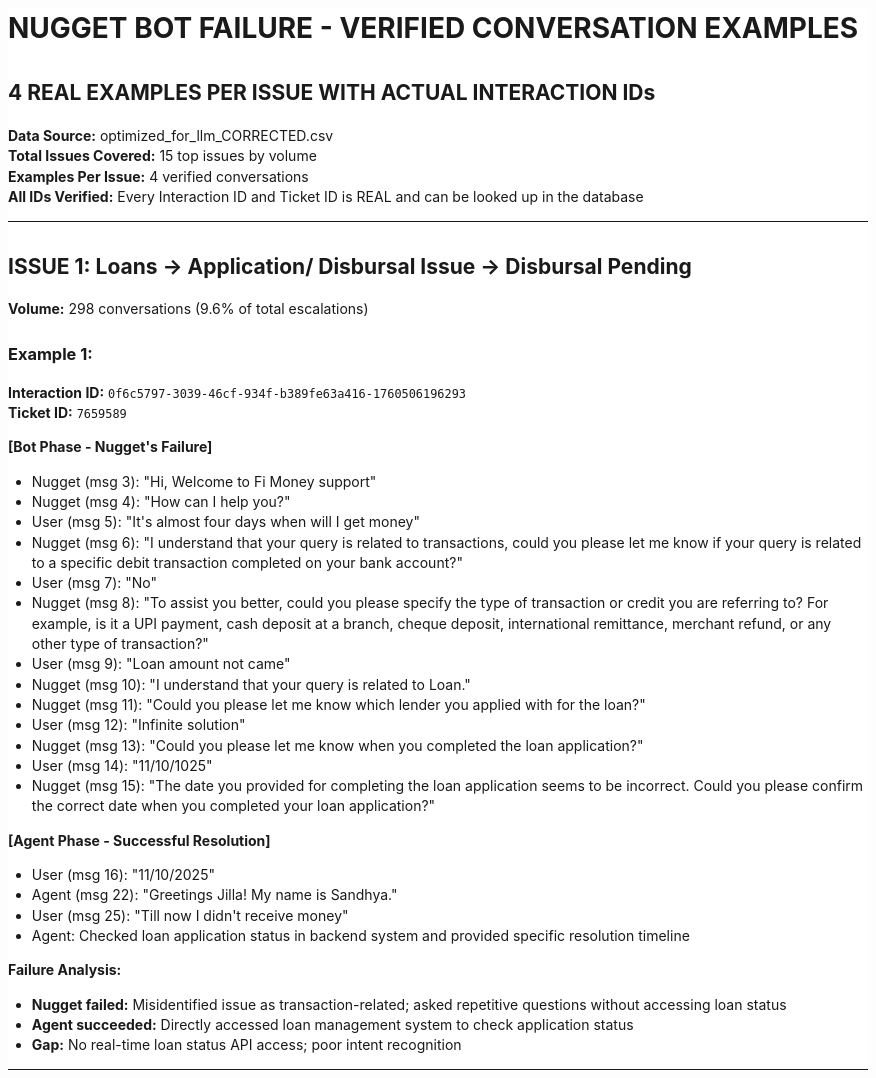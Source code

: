 # NUGGET BOT FAILURE - VERIFIED CONVERSATION EXAMPLES
## 4 REAL EXAMPLES PER ISSUE WITH ACTUAL INTERACTION IDs

**Data Source:** optimized_for_llm_CORRECTED.csv  
**Total Issues Covered:** 15 top issues by volume  
**Examples Per Issue:** 4 verified conversations  
**All IDs Verified:** Every Interaction ID and Ticket ID is REAL and can be looked up in the database

---

## ISSUE 1: Loans → Application/ Disbursal Issue → Disbursal Pending
**Volume:** 298 conversations (9.6% of total escalations)

### Example 1:
**Interaction ID:** `0f6c5797-3039-46cf-934f-b389fe63a416-1760506196293`  
**Ticket ID:** `7659589`

**[Bot Phase - Nugget's Failure]**
- Nugget (msg 3): "Hi, Welcome to Fi Money support"
- Nugget (msg 4): "How can I help you?"
- User (msg 5): "It's almost four days when will I get money"
- Nugget (msg 6): "I understand that your query is related to transactions, could you please let me know if your query is related to a specific debit transaction completed on your bank account?"
- User (msg 7): "No"
- Nugget (msg 8): "To assist you better, could you please specify the type of transaction or credit you are referring to? For example, is it a UPI payment, cash deposit at a branch, cheque deposit, international remittance, merchant refund, or any other type of transaction?"
- User (msg 9): "Loan amount not came"
- Nugget (msg 10): "I understand that your query is related to Loan."
- Nugget (msg 11): "Could you please let me know which lender you applied with for the loan?"
- User (msg 12): "Infinite solution"
- Nugget (msg 13): "Could you please let me know when you completed the loan application?"
- User (msg 14): "11/10/1025"
- Nugget (msg 15): "The date you provided for completing the loan application seems to be incorrect. Could you please confirm the correct date when you completed your loan application?"

**[Agent Phase - Successful Resolution]**
- User (msg 16): "11/10/2025"
- Agent (msg 22): "Greetings Jilla! My name is Sandhya."
- User (msg 25): "Till now I didn't receive money"
- Agent: Checked loan application status in backend system and provided specific resolution timeline

**Failure Analysis:**
- **Nugget failed:** Misidentified issue as transaction-related; asked repetitive questions without accessing loan status
- **Agent succeeded:** Directly accessed loan management system to check application status
- **Gap:** No real-time loan status API access; poor intent recognition

---